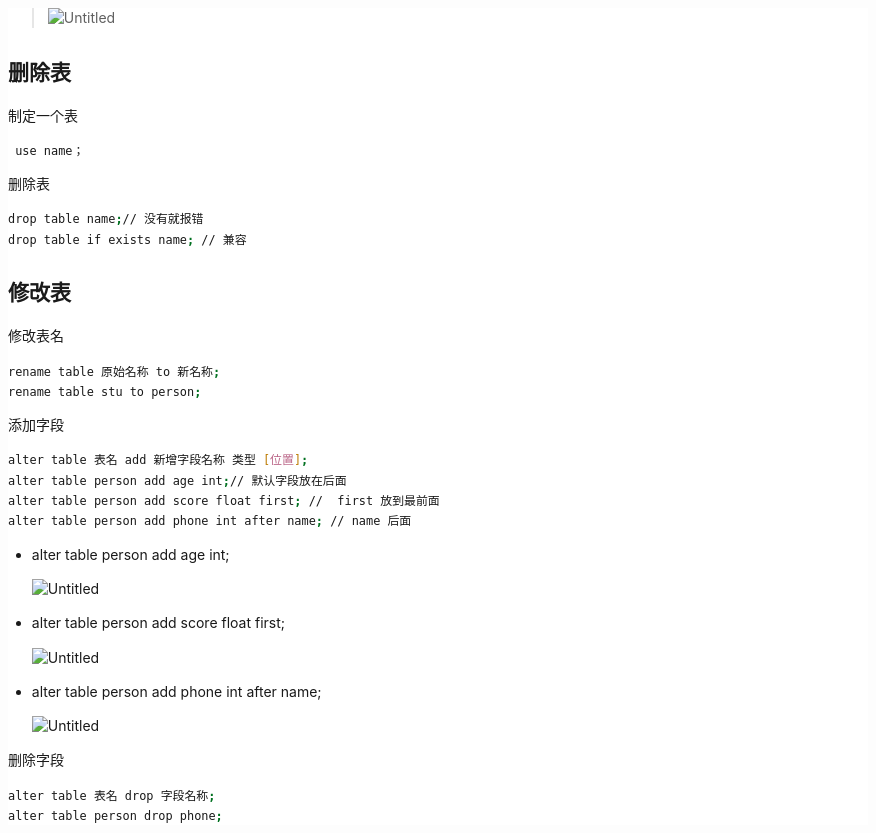 > 
> 
> 
> ![Untitled](https://cdn.jsdelivr.net/gh/kitety/blog_img@master/image/mysql2.png)
> 

## 删除表

制定一个表

```bash
 use name；
```

删除表

```bash
drop table name;// 没有就报错
drop table if exists name; // 兼容
```

## 修改表

修改表名

```bash
rename table 原始名称 to 新名称;
rename table stu to person;
```

添加字段

```bash
alter table 表名 add 新增字段名称 类型 [位置];
alter table person add age int;// 默认字段放在后面
alter table person add score float first; //  first 放到最前面
alter table person add phone int after name; // name 后面
```

- alter table person add age int;
    
    ![Untitled](https://cdn.jsdelivr.net/gh/kitety/blog_img@master/image/mysql3.png)
    
- alter table person add score float first;
    
    ![Untitled](https://cdn.jsdelivr.net/gh/kitety/blog_img@master/image/mysql4.png)
    
- alter table person add phone int after name;
    
    ![Untitled](https://cdn.jsdelivr.net/gh/kitety/blog_img@master/image/mysql5.png)
    

删除字段

```bash
alter table 表名 drop 字段名称;
alter table person drop phone;
```

